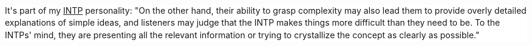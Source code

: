 It's part of my [INTP](http://en.wikipedia.org/wiki/INTP) personality: "On the other hand, their ability to grasp complexity may also lead them to provide overly detailed explanations of simple ideas, and listeners may judge that the INTP makes things more difficult than they need to be. To the INTPs' mind, they are presenting all the relevant information or trying to crystallize the concept as clearly as possible."


